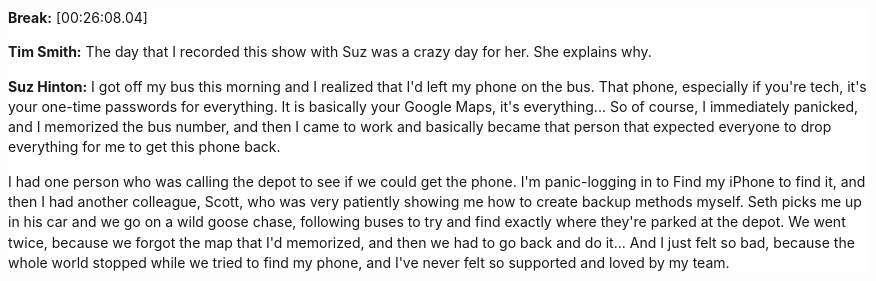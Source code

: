 **Break:** \[00:26:08.04\]

**Tim Smith:** The day that I recorded this show with Suz was a crazy day for her. She explains why.

**Suz Hinton:** I got off my bus this morning and I realized that I'd left my phone on the bus. That phone, especially if you're tech, it's your one-time passwords for everything. It is basically your Google Maps, it's everything... So of course, I immediately panicked, and I memorized the bus number, and then I came to work and basically became that person that expected everyone to drop everything for me to get this phone back.

I had one person who was calling the depot to see if we could get the phone. I'm panic-logging in to Find my iPhone to find it, and then I had another colleague, Scott, who was very patiently showing me how to create backup methods myself. Seth picks me up in his car and we go on a wild goose chase, following buses to try and find exactly where they're parked at the depot. We went twice, because we forgot the map that I'd memorized, and then we had to go back and do it... And I just felt so bad, because the whole world stopped while we tried to find my phone, and I've never felt so supported and loved by my team.
